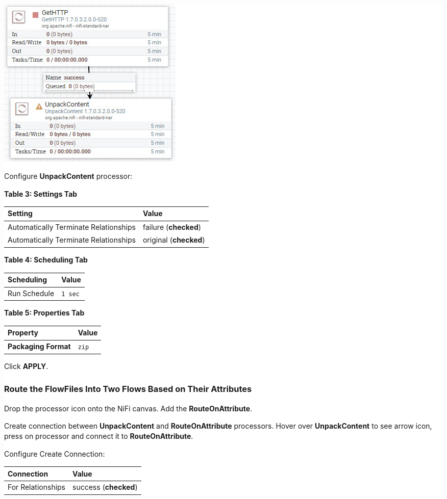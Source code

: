 ![gethttp_to_unpackcontent](assets/images/acquiring-hvac-data/gethttp_to_unpackcontent.jpg)

Configure **UnpackContent** processor:

**Table 3: Settings Tab**

| Setting | Value     |
| :------------- | :------------- |
| Automatically Terminate Relationships | failure (**checked**) |
| Automatically Terminate Relationships | original (**checked**) |

**Table 4: Scheduling Tab**

| Scheduling | Value     |
| :------------- | :------------- |
| Run Schedule       | `1 sec`       |

**Table 5: Properties Tab**

| Property | Value     |
| :------------- | :------------- |
| **Packaging Format**       | `zip` |

Click **APPLY**.

### Route the FlowFiles Into Two Flows Based on Their Attributes

Drop the processor icon onto the NiFi canvas. Add the **RouteOnAttribute**.

Create connection between **UnpackContent** and **RouteOnAttribute** processors. Hover
over **UnpackContent** to see arrow icon, press on processor and connect it to
**RouteOnAttribute**.

Configure Create Connection:

| Connection | Value     |
| :------------- | :------------- |
| For Relationships     | success (**checked**) |
